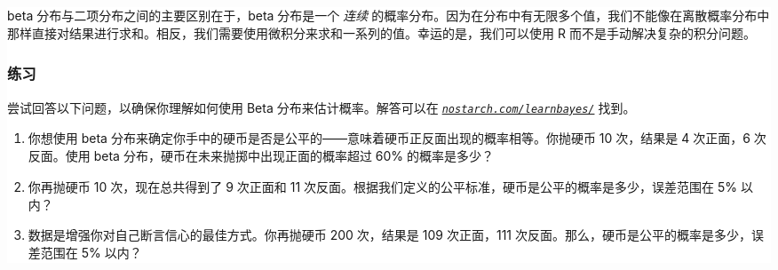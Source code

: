 beta 分布与二项分布之间的主要区别在于，beta 分布是一个 *连续* 的概率分布。因为在分布中有无限多个值，我们不能像在离散概率分布中那样直接对结果进行求和。相反，我们需要使用微积分来求和一系列的值。幸运的是，我们可以使用 R 而不是手动解决复杂的积分问题。

### **练习**

尝试回答以下问题，以确保你理解如何使用 Beta 分布来估计概率。解答可以在 *[`nostarch.com/learnbayes/`](https://nostarch.com/learnbayes/)* 找到。

1.  你想使用 beta 分布来确定你手中的硬币是否是公平的——意味着硬币正反面出现的概率相等。你抛硬币 10 次，结果是 4 次正面，6 次反面。使用 beta 分布，硬币在未来抛掷中出现正面的概率超过 60% 的概率是多少？

1.  你再抛硬币 10 次，现在总共得到了 9 次正面和 11 次反面。根据我们定义的公平标准，硬币是公平的概率是多少，误差范围在 5% 以内？

1.  数据是增强你对自己断言信心的最佳方式。你再抛硬币 200 次，结果是 109 次正面，111 次反面。那么，硬币是公平的概率是多少，误差范围在 5% 以内？
